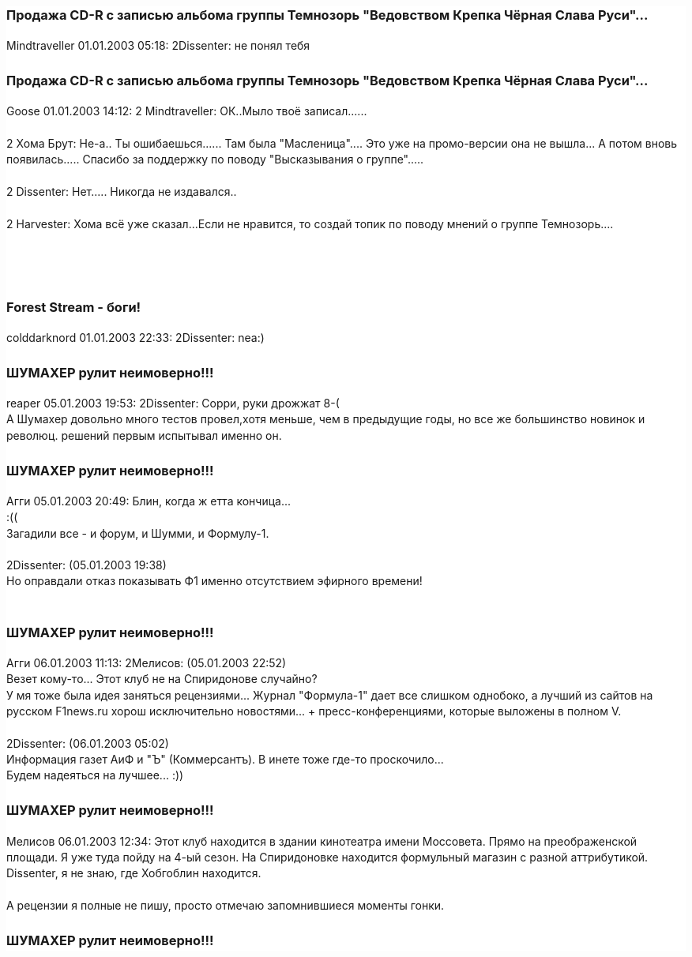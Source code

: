 ### Продажа CD-R с записью альбома группы Темнозорь "Ведовством Крепка Чёрная Слава Руси"...

Mindtraveller 01.01.2003 05:18:
2Dissenter: не понял тебя

### Продажа CD-R с записью альбома группы Темнозорь "Ведовством Крепка Чёрная Слава Руси"...

Goose 01.01.2003 14:12:
2 Mindtraveller: ОК..Мыло твоё записал......<BR><BR>2 Хома Брут: Не-а.. Ты ошибаешься...... Там была "Масленица".... Это уже на промо-версии она не вышла... А потом вновь появилась..... Спасибо за поддержку по поводу "Высказывания о группе".....<BR><BR>2 Dissenter: Нет..... Никогда не издавался..<BR><BR>2 Harvester: Хома всё уже сказал...Если не нравится, то создай топик по поводу мнений о группе Темнозорь....<BR><BR><BR><BR>

### Forest Stream - боги!

colddarknord 01.01.2003 22:33:
2Dissenter: nea:)

### ШУМАХЕР рулит неимоверно!!!

reaper 05.01.2003 19:53:
2Dissenter: Сорри, руки дрожжат 8-(<BR>А Шумахер довольно много тестов провел,хотя меньше, чем в предыдущие годы, но все же большинство новинок и революц. решений первым испытывал именно он.

### ШУМАХЕР рулит неимоверно!!!

Агги 05.01.2003 20:49:
Блин, когда ж етта кончица...<BR>:((<BR>Загадили все - и форум, и Шумми, и Формулу-1.<BR><BR>2Dissenter: (05.01.2003 19:38)<BR>Но оправдали  отказ показывать Ф1 именно отсутствием эфирного времени!<BR><BR>

### ШУМАХЕР рулит неимоверно!!!

Агги 06.01.2003 11:13:
2Мелисов: (05.01.2003 22:52) <BR>Везет кому-то... Этот клуб не на Спиридонове случайно? <BR>У мя тоже была идея заняться рецензиями... Журнал "Формула-1" дает все слишком однобоко, а лучший из сайтов на русском F1news.ru хорош исключительно новостями... + пресс-конференциями, которые выложены в полном V.<BR><BR>2Dissenter: (06.01.2003 05:02) <BR>Информация газет АиФ и "Ъ" (Коммерсантъ). B инете тоже где-то проскочило... <BR>Будем надеяться на лучшее... :))

### ШУМАХЕР рулит неимоверно!!!

Мелисов 06.01.2003 12:34:
Этот клуб находится в здании кинотеатра имени Моссовета. Прямо на преображенской площади. Я уже туда пойду на 4-ый сезон. На Спиридоновке находится формульный магазин с разной аттрибутикой.<BR>Dissenter, я не знаю, где Хобгоблин находится.<BR><BR>А рецензии я полные не пишу, просто отмечаю запомнившиеся моменты гонки.

### ШУМАХЕР рулит неимоверно!!!
